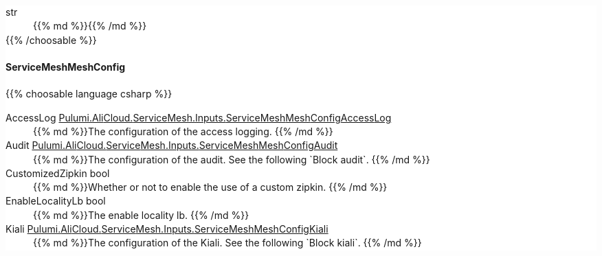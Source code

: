 </span>
        <span class="property-indicator"></span>
        <span class="property-type">str</span>
    </dt>
    <dd>{{% md %}}{{% /md %}}</dd></dl>
{{% /choosable %}}

<h4 id="servicemeshmeshconfig">Service<wbr>Mesh<wbr>Mesh<wbr>Config</h4>

{{% choosable language csharp %}}
<dl class="resources-properties"><dt class="property-optional"
            title="Optional">
        <span id="accesslog_csharp">
<a href="#accesslog_csharp" style="color: inherit; text-decoration: inherit;">Access<wbr>Log</a>
</span>
        <span class="property-indicator"></span>
        <span class="property-type"><a href="#servicemeshmeshconfigaccesslog">Pulumi.<wbr>Ali<wbr>Cloud.<wbr>Service<wbr>Mesh.<wbr>Inputs.<wbr>Service<wbr>Mesh<wbr>Mesh<wbr>Config<wbr>Access<wbr>Log</a></span>
    </dt>
    <dd>{{% md %}}The configuration of the access logging.
{{% /md %}}</dd><dt class="property-optional"
            title="Optional">
        <span id="audit_csharp">
<a href="#audit_csharp" style="color: inherit; text-decoration: inherit;">Audit</a>
</span>
        <span class="property-indicator"></span>
        <span class="property-type"><a href="#servicemeshmeshconfigaudit">Pulumi.<wbr>Ali<wbr>Cloud.<wbr>Service<wbr>Mesh.<wbr>Inputs.<wbr>Service<wbr>Mesh<wbr>Mesh<wbr>Config<wbr>Audit</a></span>
    </dt>
    <dd>{{% md %}}The configuration of the audit. See the following `Block audit`.
{{% /md %}}</dd><dt class="property-optional"
            title="Optional">
        <span id="customizedzipkin_csharp">
<a href="#customizedzipkin_csharp" style="color: inherit; text-decoration: inherit;">Customized<wbr>Zipkin</a>
</span>
        <span class="property-indicator"></span>
        <span class="property-type">bool</span>
    </dt>
    <dd>{{% md %}}Whether or not to enable the use of a custom zipkin.
{{% /md %}}</dd><dt class="property-optional"
            title="Optional">
        <span id="enablelocalitylb_csharp">
<a href="#enablelocalitylb_csharp" style="color: inherit; text-decoration: inherit;">Enable<wbr>Locality<wbr>Lb</a>
</span>
        <span class="property-indicator"></span>
        <span class="property-type">bool</span>
    </dt>
    <dd>{{% md %}}The enable locality lb.
{{% /md %}}</dd><dt class="property-optional"
            title="Optional">
        <span id="kiali_csharp">
<a href="#kiali_csharp" style="color: inherit; text-decoration: inherit;">Kiali</a>
</span>
        <span class="property-indicator"></span>
        <span class="property-type"><a href="#servicemeshmeshconfigkiali">Pulumi.<wbr>Ali<wbr>Cloud.<wbr>Service<wbr>Mesh.<wbr>Inputs.<wbr>Service<wbr>Mesh<wbr>Mesh<wbr>Config<wbr>Kiali</a></span>
    </dt>
    <dd>{{% md %}}The configuration of the Kiali. See the following `Block kiali`.
{{% /md %}}</dd><dt class="property-optional"
            title="Optional">
        <span id="opa_csharp">